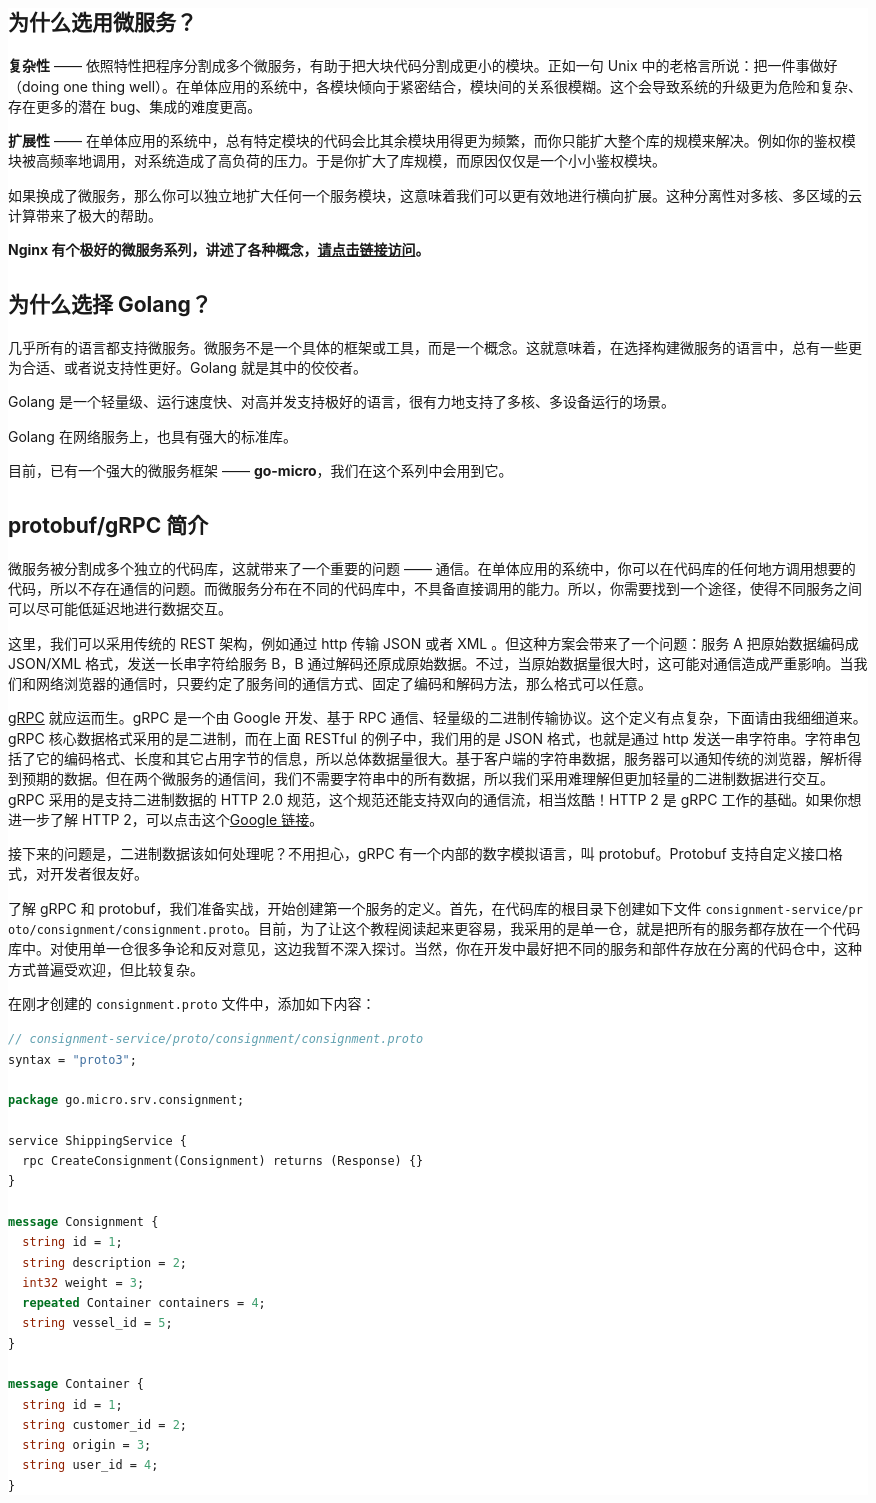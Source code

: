 ## 为什么选用微服务？

**复杂性** —— 依照特性把程序分割成多个微服务，有助于把大块代码分割成更小的模块。正如一句 Unix 中的老格言所说：把一件事做好（doing one thing well）。在单体应用的系统中，各模块倾向于紧密结合，模块间的关系很模糊。这个会导致系统的升级更为危险和复杂、存在更多的潜在 bug、集成的难度更高。

**扩展性** —— 在单体应用的系统中，总有特定模块的代码会比其余模块用得更为频繁，而你只能扩大整个库的规模来解决。例如你的鉴权模块被高频率地调用，对系统造成了高负荷的压力。于是你扩大了库规模，而原因仅仅是一个小小鉴权模块。

如果换成了微服务，那么你可以独立地扩大任何一个服务模块，这意味着我们可以更有效地进行横向扩展。这种分离性对多核、多区域的云计算带来了极大的帮助。

**Nginx 有个极好的微服务系列，讲述了各种概念，[请点击链接访问](https://www.nginx.com/blog/introduction-to-microservices/)。**

## 为什么选择 Golang？

几乎所有的语言都支持微服务。微服务不是一个具体的框架或工具，而是一个概念。这就意味着，在选择构建微服务的语言中，总有一些更为合适、或者说支持性更好。Golang 就是其中的佼佼者。

Golang 是一个轻量级、运行速度快、对高并发支持极好的语言，很有力地支持了多核、多设备运行的场景。

Golang 在网络服务上，也具有强大的标准库。

目前，已有一个强大的微服务框架 —— **go-micro**，我们在这个系列中会用到它。

## protobuf/gRPC 简介

微服务被分割成多个独立的代码库，这就带来了一个重要的问题 —— 通信。在单体应用的系统中，你可以在代码库的任何地方调用想要的代码，所以不存在通信的问题。而微服务分布在不同的代码库中，不具备直接调用的能力。所以，你需要找到一个途径，使得不同服务之间可以尽可能低延迟地进行数据交互。

这里，我们可以采用传统的 REST 架构，例如通过 http 传输 JSON 或者 XML 。但这种方案会带来了一个问题：服务 A 把原始数据编码成 JSON/XML 格式，发送一长串字符给服务 B，B 通过解码还原成原始数据。不过，当原始数据量很大时，这可能对通信造成严重影响。当我们和网络浏览器的通信时，只要约定了服务间的通信方式、固定了编码和解码方法，那么格式可以任意。

[gRPC](https://grpc.io/) 就应运而生。gRPC 是一个由 Google 开发、基于 RPC 通信、轻量级的二进制传输协议。这个定义有点复杂，下面请由我细细道来。gRPC 核心数据格式采用的是二进制，而在上面 RESTful 的例子中，我们用的是 JSON 格式，也就是通过 http 发送一串字符串。字符串包括了它的编码格式、长度和其它占用字节的信息，所以总体数据量很大。基于客户端的字符串数据，服务器可以通知传统的浏览器，解析得到预期的数据。但在两个微服务的通信间，我们不需要字符串中的所有数据，所以我们采用难理解但更加轻量的二进制数据进行交互。gRPC 采用的是支持二进制数据的 HTTP 2.0 规范，这个规范还能支持双向的通信流，相当炫酷！HTTP 2 是 gRPC 工作的基础。如果你想进一步了解 HTTP 2，可以点击这个[Google 链接](https://developers.google.com/web/fundamentals/performance/http2/)。

接下来的问题是，二进制数据该如何处理呢？不用担心，gRPC 有一个内部的数字模拟语言，叫 protobuf。Protobuf 支持自定义接口格式，对开发者很友好。

了解 gRPC 和 protobuf，我们准备实战，开始创建第一个服务的定义。首先，在代码库的根目录下创建如下文件 `consignment-service/proto/consignment/consignment.proto`。目前，为了让这个教程阅读起来更容易，我采用的是单一仓，就是把所有的服务都存放在一个代码库中。对使用单一仓很多争论和反对意见，这边我暂不深入探讨。当然，你在开发中最好把不同的服务和部件存放在分离的代码仓中，这种方式普遍受欢迎，但比较复杂。

在刚才创建的 `consignment.proto` 文件中，添加如下内容：

```protobuf
// consignment-service/proto/consignment/consignment.proto
syntax = "proto3";

package go.micro.srv.consignment;

service ShippingService {
  rpc CreateConsignment(Consignment) returns (Response) {}
}

message Consignment {
  string id = 1;
  string description = 2;
  int32 weight = 3;
  repeated Container containers = 4;
  string vessel_id = 5;
}

message Container {
  string id = 1;
  string customer_id = 2;
  string origin = 3;
  string user_id = 4;
}
```